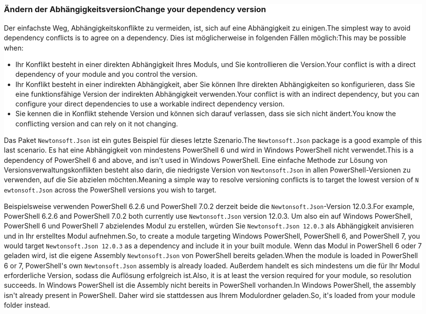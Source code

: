 ### <a name="change-your-dependency-version"></a><span data-ttu-id="86c22-202">Ändern der Abhängigkeitsversion</span><span class="sxs-lookup"><span data-stu-id="86c22-202">Change your dependency version</span></span>

<span data-ttu-id="86c22-203">Der einfachste Weg, Abhängigkeitskonflikte zu vermeiden, ist, sich auf eine Abhängigkeit zu einigen.</span><span class="sxs-lookup"><span data-stu-id="86c22-203">The simplest way to avoid dependency conflicts is to agree on a dependency.</span></span> <span data-ttu-id="86c22-204">Dies ist möglicherweise in folgenden Fällen möglich:</span><span class="sxs-lookup"><span data-stu-id="86c22-204">This may be possible when:</span></span>

- <span data-ttu-id="86c22-205">Ihr Konflikt besteht in einer direkten Abhängigkeit Ihres Moduls, und Sie kontrollieren die Version.</span><span class="sxs-lookup"><span data-stu-id="86c22-205">Your conflict is with a direct dependency of your module and you control the version.</span></span>
- <span data-ttu-id="86c22-206">Ihr Konflikt besteht in einer indirekten Abhängigkeit, aber Sie können Ihre direkten Abhängigkeiten so konfigurieren, dass Sie eine funktionsfähige Version der indirekten Abhängigkeit verwenden.</span><span class="sxs-lookup"><span data-stu-id="86c22-206">Your conflict is with an indirect dependency, but you can configure your direct dependencies to use a workable indirect dependency version.</span></span>
- <span data-ttu-id="86c22-207">Sie kennen die in Konflikt stehende Version und können sich darauf verlassen, dass sie sich nicht ändert.</span><span class="sxs-lookup"><span data-stu-id="86c22-207">You know the conflicting version and can rely on it not changing.</span></span>

<span data-ttu-id="86c22-208">Das Paket `Newtonsoft.Json` ist ein gutes Beispiel für dieses letzte Szenario.</span><span class="sxs-lookup"><span data-stu-id="86c22-208">The `Newtonsoft.Json` package is a good example of this last scenario.</span></span> <span data-ttu-id="86c22-209">Es hat eine Abhängigkeit von mindestens PowerShell 6 und wird in Windows PowerShell nicht verwendet.</span><span class="sxs-lookup"><span data-stu-id="86c22-209">This is a dependency of PowerShell 6 and above, and isn't used in Windows PowerShell.</span></span> <span data-ttu-id="86c22-210">Eine einfache Methode zur Lösung von Versionsverwaltungskonflikten besteht also darin, die niedrigste Version von `Newtonsoft.Json` in allen PowerShell-Versionen zu verwenden, auf die Sie abzielen möchten.</span><span class="sxs-lookup"><span data-stu-id="86c22-210">Meaning a simple way to resolve versioning conflicts is to target the lowest version of `Newtonsoft.Json` across the PowerShell versions you wish to target.</span></span>

<span data-ttu-id="86c22-211">Beispielsweise verwenden PowerShell 6.2.6 und PowerShell 7.0.2 derzeit beide die `Newtonsoft.Json`-Version 12.0.3.</span><span class="sxs-lookup"><span data-stu-id="86c22-211">For example, PowerShell 6.2.6 and PowerShell 7.0.2 both currently use `Newtonsoft.Json` version 12.0.3.</span></span> <span data-ttu-id="86c22-212">Um also ein auf Windows PowerShell, PowerShell 6 und PowerShell 7 abzielendes Modul zu erstellen, würden Sie `Newtonsoft.Json 12.0.3` als Abhängigkeit anvisieren und in Ihr erstelltes Modul aufnehmen.</span><span class="sxs-lookup"><span data-stu-id="86c22-212">So, to create a module targeting Windows PowerShell, PowerShell 6, and PowerShell 7, you would target `Newtonsoft.Json 12.0.3` as a dependency and include it in your built module.</span></span> <span data-ttu-id="86c22-213">Wenn das Modul in PowerShell 6 oder 7 geladen wird, ist die eigene Assembly `Newtonsoft.Json` von PowerShell bereits geladen.</span><span class="sxs-lookup"><span data-stu-id="86c22-213">When the module is loaded in PowerShell 6 or 7, PowerShell's own `Newtonsoft.Json` assembly is already loaded.</span></span> <span data-ttu-id="86c22-214">Außerdem handelt es sich mindestens um die für Ihr Modul erforderliche Version, sodass die Auflösung erfolgreich ist.</span><span class="sxs-lookup"><span data-stu-id="86c22-214">Also, it is at least the version required for your module, so resolution succeeds.</span></span> <span data-ttu-id="86c22-215">In Windows PowerShell ist die Assembly nicht bereits in PowerShell vorhanden.</span><span class="sxs-lookup"><span data-stu-id="86c22-215">In Windows PowerShell, the assembly isn't already present in PowerShell.</span></span> <span data-ttu-id="86c22-216">Daher wird sie stattdessen aus Ihrem Modulordner geladen.</span><span class="sxs-lookup"><span data-stu-id="86c22-216">So, it's loaded from your module folder instead.</span></span>
